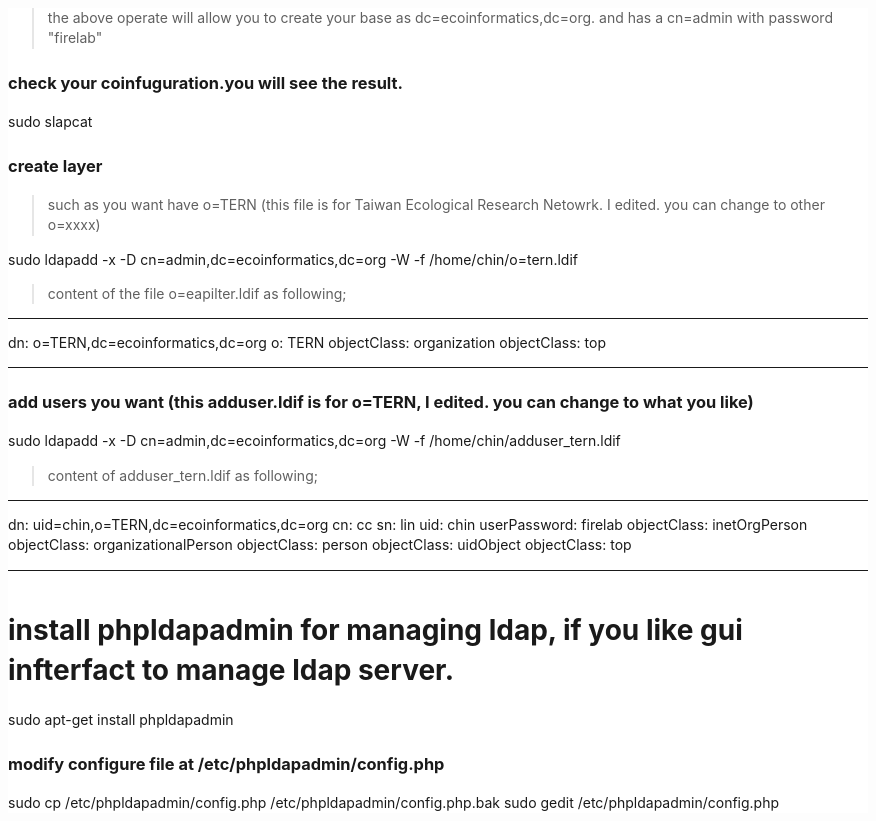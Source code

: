 > the above operate will allow you to create your base as dc=ecoinformatics,dc=org.
> and has a cn=admin with password "firelab"

### check your coinfuguration.you will see the result.

sudo slapcat

### create layer
> such as you want have o=TERN (this file is for Taiwan Ecological Research Netowrk. I edited. you can change to other o=xxxx)

sudo ldapadd -x -D cn=admin,dc=ecoinformatics,dc=org -W -f /home/chin/o=tern.ldif

> content of the file o=eapilter.ldif as following;

------------------------------------------------------------------------------------
dn: o=TERN,dc=ecoinformatics,dc=org
o: TERN
objectClass: organization
objectClass: top

------------------------------------------------------------------------------------

### add users you want (this adduser.ldif is for o=TERN, I edited. you can change to what you like)

sudo ldapadd -x -D cn=admin,dc=ecoinformatics,dc=org -W -f /home/chin/adduser_tern.ldif

> content of adduser_tern.ldif as following;

------------------------------------------------------------------
dn: uid=chin,o=TERN,dc=ecoinformatics,dc=org
cn: cc
sn: lin
uid: chin
userPassword: firelab
objectClass: inetOrgPerson
objectClass: organizationalPerson
objectClass: person
objectClass: uidObject
objectClass: top

-------------------------------------------------------------------


# install phpldapadmin for managing ldap, if you like gui infterfact to manage ldap server.

sudo apt-get install phpldapadmin

### modify configure file at /etc/phpldapadmin/config.php

sudo cp /etc/phpldapadmin/config.php /etc/phpldapadmin/config.php.bak
sudo gedit /etc/phpldapadmin/config.php
